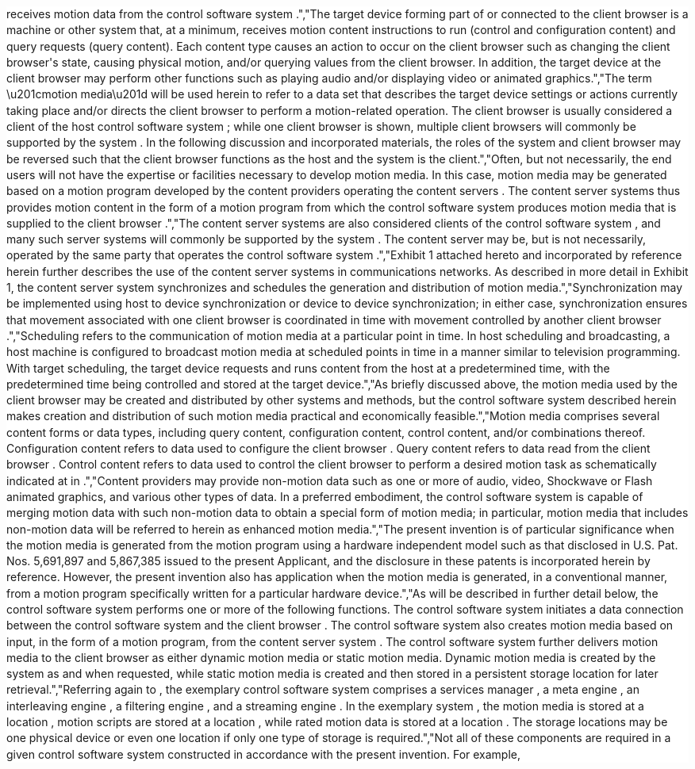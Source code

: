 receives motion data from the control software system .","The target device forming part of or connected to the client browser  is a machine or other system that, at a minimum, receives motion content instructions to run (control and configuration content) and query requests (query content). Each content type causes an action to occur on the client browser  such as changing the client browser's state, causing physical motion, and\/or querying values from the client browser. In addition, the target device at the client browser  may perform other functions such as playing audio and\/or displaying video or animated graphics.","The term \u201cmotion media\u201d will be used herein to refer to a data set that describes the target device settings or actions currently taking place and\/or directs the client browser  to perform a motion-related operation. The client browser  is usually considered a client of the host control software system ; while one client browser  is shown, multiple client browsers will commonly be supported by the system . In the following discussion and incorporated materials, the roles of the system  and client browser  may be reversed such that the client browser functions as the host and the system  is the client.","Often, but not necessarily, the end users will not have the expertise or facilities necessary to develop motion media. In this case, motion media may be generated based on a motion program developed by the content providers operating the content servers . The content server systems  thus provides motion content in the form of a motion program from which the control software system  produces motion media that is supplied to the client browser .","The content server systems  are also considered clients of the control software system , and many such server systems  will commonly be supported by the system . The content server  may be, but is not necessarily, operated by the same party that operates the control software system .","Exhibit 1 attached hereto and incorporated by reference herein further describes the use of the content server systems  in communications networks. As described in more detail in Exhibit 1, the content server system  synchronizes and schedules the generation and distribution of motion media.","Synchronization may be implemented using host to device synchronization or device to device synchronization; in either case, synchronization ensures that movement associated with one client browser  is coordinated in time with movement controlled by another client browser .","Scheduling refers to the communication of motion media at a particular point in time. In host scheduling and broadcasting, a host machine is configured to broadcast motion media at scheduled points in time in a manner similar to television programming. With target scheduling, the target device requests and runs content from the host at a predetermined time, with the predetermined time being controlled and stored at the target device.","As briefly discussed above, the motion media used by the client browser  may be created and distributed by other systems and methods, but the control software system  described herein makes creation and distribution of such motion media practical and economically feasible.","Motion media comprises several content forms or data types, including query content, configuration content, control content, and\/or combinations thereof. Configuration content refers to data used to configure the client browser . Query content refers to data read from the client browser . Control content refers to data used to control the client browser  to perform a desired motion task as schematically indicated at  in .","Content providers may provide non-motion data such as one or more of audio, video, Shockwave or Flash animated graphics, and various other types of data. In a preferred embodiment, the control software system  is capable of merging motion data with such non-motion data to obtain a special form of motion media; in particular, motion media that includes non-motion data will be referred to herein as enhanced motion media.","The present invention is of particular significance when the motion media is generated from the motion program using a hardware independent model such as that disclosed in U.S. Pat. Nos. 5,691,897 and 5,867,385 issued to the present Applicant, and the disclosure in these patents is incorporated herein by reference. However, the present invention also has application when the motion media is generated, in a conventional manner, from a motion program specifically written for a particular hardware device.","As will be described in further detail below, the control software system  performs one or more of the following functions. The control software system  initiates a data connection between the control software system  and the client browser . The control software system  also creates motion media based on input, in the form of a motion program, from the content server system . The control software system  further delivers motion media to the client browser  as either dynamic motion media or static motion media. Dynamic motion media is created by the system  as and when requested, while static motion media is created and then stored in a persistent storage location for later retrieval.","Referring again to , the exemplary control software system  comprises a services manager , a meta engine , an interleaving engine , a filtering engine , and a streaming engine . In the exemplary system , the motion media is stored at a location , motion scripts are stored at a location , while rated motion data is stored at a location . The storage locations may be one physical device or even one location if only one type of storage is required.","Not all of these components are required in a given control software system constructed in accordance with the present invention. For example,